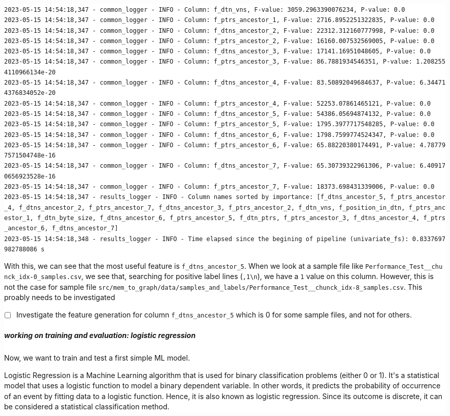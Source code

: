 ```shell
2023-05-15 14:54:18,347 - common_logger - INFO - Column: f_dtn_vns, F-value: 3059.2963390076234, P-value: 0.0
2023-05-15 14:54:18,347 - common_logger - INFO - Column: f_ptrs_ancestor_1, F-value: 2716.8952251322835, P-value: 0.0
2023-05-15 14:54:18,347 - common_logger - INFO - Column: f_dtns_ancestor_2, F-value: 22312.312160777998, P-value: 0.0
2023-05-15 14:54:18,347 - common_logger - INFO - Column: f_ptrs_ancestor_2, F-value: 16160.007532569005, P-value: 0.0
2023-05-15 14:54:18,347 - common_logger - INFO - Column: f_dtns_ancestor_3, F-value: 17141.16951048605, P-value: 0.0
2023-05-15 14:54:18,347 - common_logger - INFO - Column: f_ptrs_ancestor_3, F-value: 86.7881934546351, P-value: 1.2082554110966134e-20
2023-05-15 14:54:18,347 - common_logger - INFO - Column: f_dtns_ancestor_4, F-value: 83.50892049684637, P-value: 6.344714376834052e-20
2023-05-15 14:54:18,347 - common_logger - INFO - Column: f_ptrs_ancestor_4, F-value: 52253.07861465121, P-value: 0.0
2023-05-15 14:54:18,347 - common_logger - INFO - Column: f_dtns_ancestor_5, F-value: 54386.05694874132, P-value: 0.0
2023-05-15 14:54:18,347 - common_logger - INFO - Column: f_ptrs_ancestor_5, F-value: 1795.3977717548285, P-value: 0.0
2023-05-15 14:54:18,347 - common_logger - INFO - Column: f_dtns_ancestor_6, F-value: 1798.7599774524347, P-value: 0.0
2023-05-15 14:54:18,347 - common_logger - INFO - Column: f_ptrs_ancestor_6, F-value: 65.88220380174491, P-value: 4.787797571504748e-16
2023-05-15 14:54:18,347 - common_logger - INFO - Column: f_dtns_ancestor_7, F-value: 65.30739322961306, P-value: 6.409170656923528e-16
2023-05-15 14:54:18,347 - common_logger - INFO - Column: f_ptrs_ancestor_7, F-value: 18373.698431339006, P-value: 0.0
2023-05-15 14:54:18,347 - results_logger - INFO - Column names sorted by importance: [f_dtns_ancestor_5, f_ptrs_ancestor_4, f_dtns_ancestor_2, f_ptrs_ancestor_7, f_dtns_ancestor_3, f_ptrs_ancestor_2, f_dtn_vns, f_position_in_dtn, f_ptrs_ancestor_1, f_dtn_byte_size, f_dtns_ancestor_6, f_ptrs_ancestor_5, f_dtn_ptrs, f_ptrs_ancestor_3, f_dtns_ancestor_4, f_ptrs_ancestor_6, f_dtns_ancestor_7]
2023-05-15 14:54:18,348 - results_logger - INFO - Time elapsed since the begining of pipeline (univariate_fs): 0.8337697982788086 s
```

With this, we can see that the most useful feature is `f_dtns_ancestor_5`. When we look at a sample file like `Performance_Test__chunck_idx-0_samples.csv`, we see that, searching for positive label lines (`,1\n`), we have a `1` value on this column. However, this is not the case for sample file `src/mem_to_graph/data/samples_and_labels/Performance_Test__chunck_idx-8_samples.csv`. This proably needs to be investigated

* [ ] Investigate the feature generation for column `f_dtns_ancestor_5` which is 0 for some sample files, and not for others.

##### working on training and evaluation: logistic regression

Now, we want to train and test a first simple ML model.

Logistic Regression is a Machine Learning algorithm that is used for binary classification problems (either 0 or 1). It's a statistical model that uses a logistic function to model a binary dependent variable. In other words, it predicts the probability of occurrence of an event by fitting data to a logistic function. Hence, it is also known as logistic regression. Since its outcome is discrete, it can be considered a statistical classification method.
